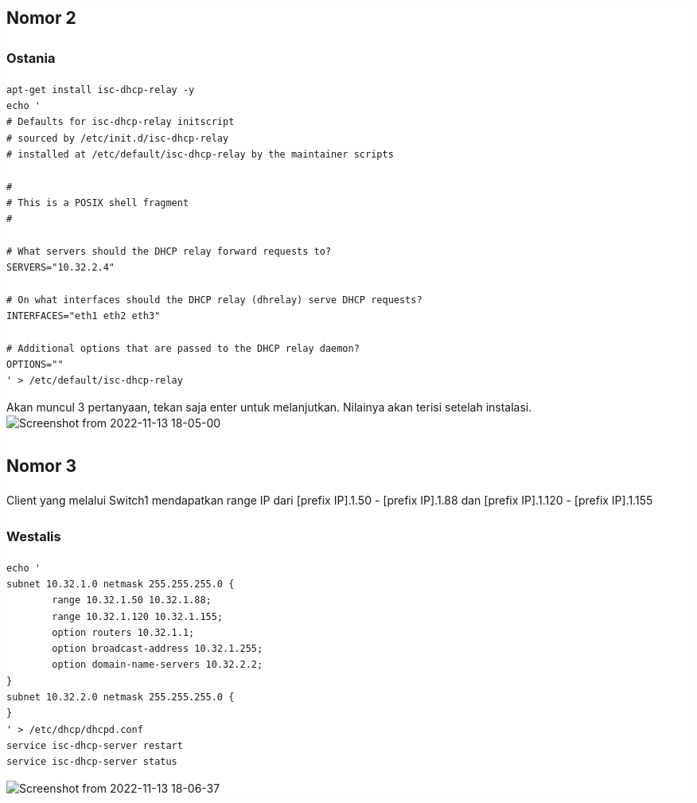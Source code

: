 ## Nomor 2
### Ostania
```
apt-get install isc-dhcp-relay -y
echo '
# Defaults for isc-dhcp-relay initscript
# sourced by /etc/init.d/isc-dhcp-relay
# installed at /etc/default/isc-dhcp-relay by the maintainer scripts

#
# This is a POSIX shell fragment
#

# What servers should the DHCP relay forward requests to?
SERVERS="10.32.2.4"

# On what interfaces should the DHCP relay (dhrelay) serve DHCP requests?
INTERFACES="eth1 eth2 eth3"

# Additional options that are passed to the DHCP relay daemon?
OPTIONS=""
' > /etc/default/isc-dhcp-relay
```
Akan muncul 3 pertanyaan, tekan saja enter untuk melanjutkan. Nilainya akan terisi setelah instalasi.
![Screenshot from 2022-11-13 18-05-00](https://user-images.githubusercontent.com/60770478/201518493-e0794011-98d3-4c44-a64b-3aa1ee85938b.png)

## Nomor 3
Client yang melalui Switch1 mendapatkan range IP dari [prefix IP].1.50 - [prefix IP].1.88 dan [prefix IP].1.120 - [prefix IP].1.155 

### Westalis
```
echo '
subnet 10.32.1.0 netmask 255.255.255.0 {
        range 10.32.1.50 10.32.1.88;
        range 10.32.1.120 10.32.1.155;
        option routers 10.32.1.1;
        option broadcast-address 10.32.1.255;
        option domain-name-servers 10.32.2.2;
}
subnet 10.32.2.0 netmask 255.255.255.0 {
}
' > /etc/dhcp/dhcpd.conf
service isc-dhcp-server restart
service isc-dhcp-server status
```
![Screenshot from 2022-11-13 18-06-37](https://user-images.githubusercontent.com/60770478/201518539-18bcada4-32d4-488b-b05f-eec7882d8078.png)
